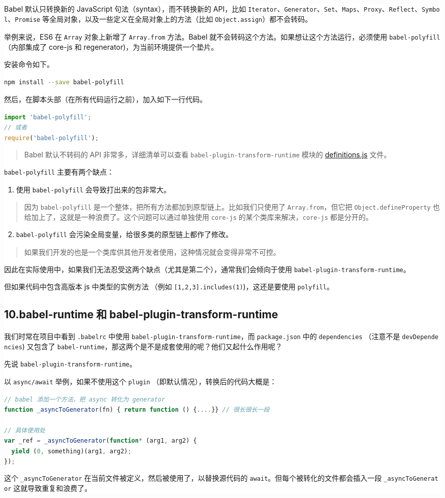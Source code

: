 Babel 默认只转换新的 JavaScript 句法（syntax），而不转换新的 API，比如 `Iterator`、`Generator`、`Set`、`Maps`、`Proxy`、`Reflect`、`Symbol`、`Promise` 等全局对象，以及一些定义在全局对象上的方法（比如 `Object.assign`）都不会转码。

举例来说，ES6 在 `Array` 对象上新增了 `Array.from` 方法。Babel 就不会转码这个方法。如果想让这个方法运行，必须使用 `babel-polyfill`（内部集成了 core-js 和 regenerator)，为当前环境提供一个垫片。

安装命令如下。

```sh
npm install --save babel-polyfill
```

然后，在脚本头部（在所有代码运行之前），加入如下一行代码。

```js
import 'babel-polyfill';
// 或者
require('babel-polyfill');
```

> Babel 默认不转码的 API 非常多，详细清单可以查看 `babel-plugin-transform-runtime` 模块的 [definitions.js](https://github.com/babel/babel/blob/master/packages/babel-plugin-transform-runtime/src/definitions.js) 文件。

`babel-polyfill` 主要有两个缺点：

1. 使用 `babel-polyfill` 会导致打出来的包非常大。

> 因为 `babel-polyfill` 是一个整体，把所有方法都加到原型链上。比如我们只使用了 `Array.from`，但它把 `Object.defineProperty` 也给加上了，这就是一种浪费了。这个问题可以通过单独使用 `core-js` 的某个类库来解决，`core-js` 都是分开的。
>
2. `babel-polyfill` 会污染全局变量，给很多类的原型链上都作了修改。

> 如果我们开发的也是一个类库供其他开发者使用，这种情况就会变得非常不可控。

因此在实际使用中，如果我们无法忍受这两个缺点（尤其是第二个），通常我们会倾向于使用 `babel-plugin-transform-runtime`。

但如果代码中包含高版本 js 中类型的实例方法 （例如 `[1,2,3].includes(1)`)，这还是要使用 `polyfill`。

## 10.babel-runtime 和 babel-plugin-transform-runtime

我们时常在项目中看到 `.babelrc` 中使用 `babel-plugin-transform-runtime`，而 `package.json` 中的 `dependencies` （注意不是 `devDependencies`) 又包含了 `babel-runtime`，那这两个是不是成套使用的呢？他们又起什么作用呢？

先说 `babel-plugin-transform-runtime`。

以 `async/await` 举例，如果不使用这个 `plugin` （即默认情况），转换后的代码大概是：

```js
// babel 添加一个方法，把 async 转化为 generator
function _asyncToGenerator(fn) { return function () {....}} // 很长很长一段

// 具体使用处
var _ref = _asyncToGenerator(function* (arg1, arg2) {
  yield (0, something)(arg1, arg2);
});
```

这个 `_asyncToGenerator` 在当前文件被定义，然后被使用了，以替换源代码的 `await`。但每个被转化的文件都会插入一段 `_asyncToGenerator` 这就导致重复和浪费了。
